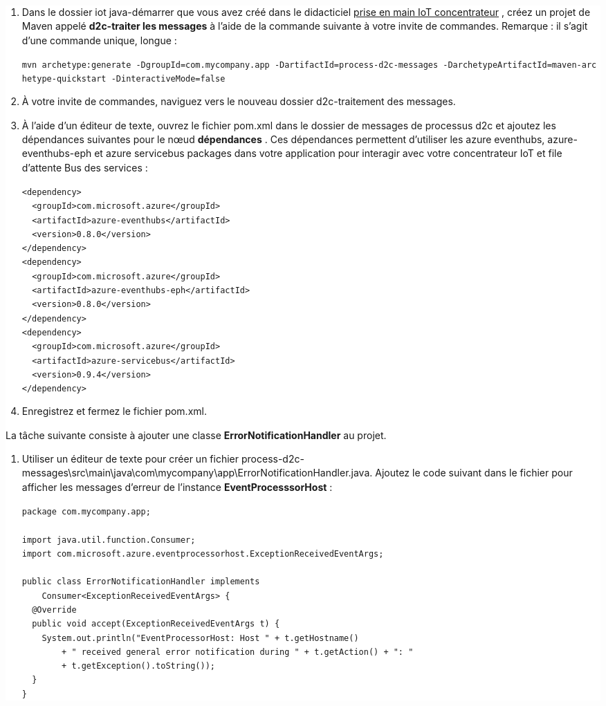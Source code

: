 1. Dans le dossier iot java-démarrer que vous avez créé dans le didacticiel [prise en main IoT concentrateur] , créez un projet de Maven appelé **d2c-traiter les messages** à l’aide de la commande suivante à votre invite de commandes. Remarque : il s’agit d’une commande unique, longue :

    ```
    mvn archetype:generate -DgroupId=com.mycompany.app -DartifactId=process-d2c-messages -DarchetypeArtifactId=maven-archetype-quickstart -DinteractiveMode=false
    ```

2. À votre invite de commandes, naviguez vers le nouveau dossier d2c-traitement des messages.

3. À l’aide d’un éditeur de texte, ouvrez le fichier pom.xml dans le dossier de messages de processus d2c et ajoutez les dépendances suivantes pour le nœud **dépendances** . Ces dépendances permettent d’utiliser les azure eventhubs, azure-eventhubs-eph et azure servicebus packages dans votre application pour interagir avec votre concentrateur IoT et file d’attente Bus des services :

    ```
    <dependency>
      <groupId>com.microsoft.azure</groupId>
      <artifactId>azure-eventhubs</artifactId>
      <version>0.8.0</version>
    </dependency>
    <dependency>
      <groupId>com.microsoft.azure</groupId>
      <artifactId>azure-eventhubs-eph</artifactId>
      <version>0.8.0</version>
    </dependency>
    <dependency>
      <groupId>com.microsoft.azure</groupId>
      <artifactId>azure-servicebus</artifactId>
      <version>0.9.4</version>
    </dependency>
    ```

4. Enregistrez et fermez le fichier pom.xml.

La tâche suivante consiste à ajouter une classe **ErrorNotificationHandler** au projet.

1. Utiliser un éditeur de texte pour créer un fichier process-d2c-messages\src\main\java\com\mycompany\app\ErrorNotificationHandler.java. Ajoutez le code suivant dans le fichier pour afficher les messages d’erreur de l’instance **EventProcesssorHost** :

    ```
    package com.mycompany.app;

    import java.util.function.Consumer;
    import com.microsoft.azure.eventprocessorhost.ExceptionReceivedEventArgs;

    public class ErrorNotificationHandler implements
        Consumer<ExceptionReceivedEventArgs> {
      @Override
      public void accept(ExceptionReceivedEventArgs t) {
        System.out.println("EventProcessorHost: Host " + t.getHostname()
            + " received general error notification during " + t.getAction() + ": "
            + t.getException().toString());
      }
    }
    ```


[simulateddevice]: ./media/iot-hub-java-java-process-d2c/runsimulateddevice.png
[processinteractive]: ./media/iot-hub-java-java-process-d2c/runprocessinteractive.png
[processd2c]: ./media/iot-hub-java-java-process-d2c/runprocessd2c.png
[30]: ./media/iot-hub-java-java-process-d2c/createqueue2.png
[31]: ./media/iot-hub-java-java-process-d2c/createqueue3.png
[Stockage d’objets blob Azure]: ../storage/storage-dotnet-how-to-use-blobs.md
[Données Azure usine]: https://azure.microsoft.com/documentation/services/data-factory/
[HDInsight (Hadoop)]: https://azure.microsoft.com/documentation/services/hdinsight/
[File d’attente Bus des services]: ../service-bus-messaging/service-bus-dotnet-get-started-with-queues.md
[Guide du développeur IoT concentrateur Azure - appareil vers le cloud]: iot-hub-devguide-messaging.md
[Stockage Azure]: https://azure.microsoft.com/documentation/services/storage/
[Bus des services Azure]: https://azure.microsoft.com/documentation/services/service-bus/
[Guide du développeur IoT concentrateur]: iot-hub-devguide.md
[Prise en main IoT concentrateur]: iot-hub-java-java-getstarted.md
[Centre de développement IoT Azure]: https://azure.microsoft.com/develop/iot
[lnk-service-fabric]: https://azure.microsoft.com/documentation/services/service-fabric/
[lnk-stream-analytics]: https://azure.microsoft.com/documentation/services/stream-analytics/
[lnk-event-hubs]: https://azure.microsoft.com/documentation/services/event-hubs/
[Gestion des erreurs transitoires]: https://msdn.microsoft.com/library/hh675232.aspx
[À propos du stockage Azure]: ../storage/storage-create-storage-account.md#create-a-storage-account
[Prise en main avec Hubs d’événement]: ../event-hubs/event-hubs-java-ephjava-getstarted.md
[Extensibilité élevées de stockage Azure instructions]: ../storage/storage-scalability-targets.md
[Azure Block Blobs]: https://msdn.microsoft.com/library/azure/ee691964.aspx
[Event Hubs]: ../event-hubs/event-hubs-overview.md
[EventProcessorHost]: https://github.com/Azure/azure-event-hubs/tree/master/java/azure-eventhubs-eph
[Gestion des erreurs transitoires]: https://msdn.microsoft.com/library/hh680901(v=pandp.50).aspx
[lnk-classic-portal]: https://manage.windowsazure.com
[lnk-c2d]: iot-hub-java-java-process-d2c.md
[lnk-suite]: https://azure.microsoft.com/documentation/suites/iot-suite/
[lnk-dev-setup]: https://github.com/Azure/azure-iot-sdks/blob/master/doc/get_started/java-devbox-setup.md
[lnk-create-an-iot-hub]: iot-hub-java-java-getstarted.md#create-an-iot-hub